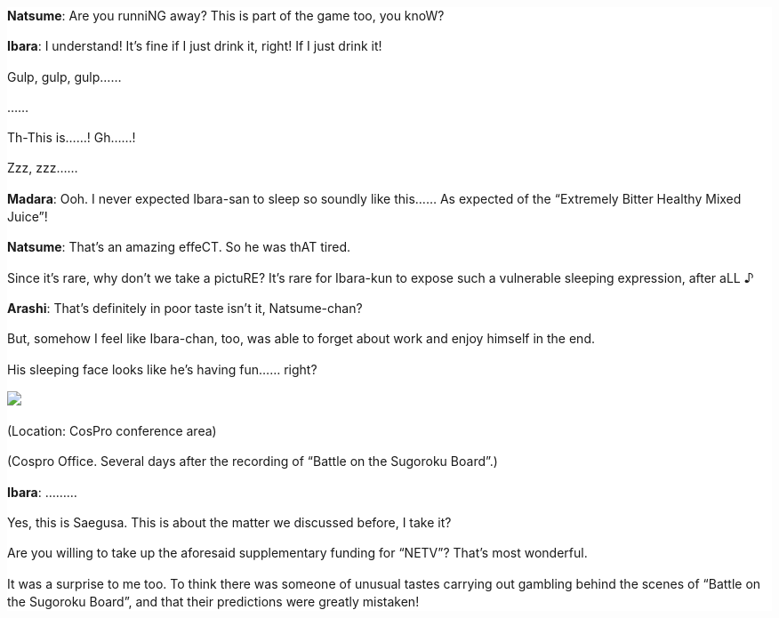 **Natsume**: Are you runniNG away? This is part of the game too, you knoW?

**Ibara**: I understand! It’s fine if I just drink it, right! If I just drink it!

Gulp, gulp, gulp……

……

Th-This is……! Gh……!

Zzz, zzz……

**Madara**: Ooh. I never expected Ibara-san to sleep so soundly like this…… As expected of the “Extremely Bitter Healthy Mixed Juice”!

**Natsume**: That’s an amazing effeCT. So he was thAT tired.

Since it’s rare, why don’t we take a pictuRE? It’s rare for Ibara-kun to expose such a vulnerable sleeping expression, after aLL ♪

**Arashi**: That’s definitely in poor taste isn’t it, Natsume-chan?

But, somehow I feel like Ibara-chan, too, was able to forget about work and enjoy himself in the end.

His sleeping face looks like he’s having fun…… right?

<img src="/images/SecondEra/Sugoroku/2nt7b9sd.png">

(Location: CosPro conference area)

(Cospro Office. Several days after the recording of “Battle on the Sugoroku Board”.)

**Ibara**: ………

Yes, this is Saegusa. This is about the matter we discussed before, I take it?

Are you willing to take up the aforesaid supplementary funding for “NETV”? That’s most wonderful.

It was a surprise to me too. To think there was someone of unusual tastes carrying out gambling behind the scenes of “Battle on the Sugoroku Board”, and that their predictions were greatly mistaken! 

